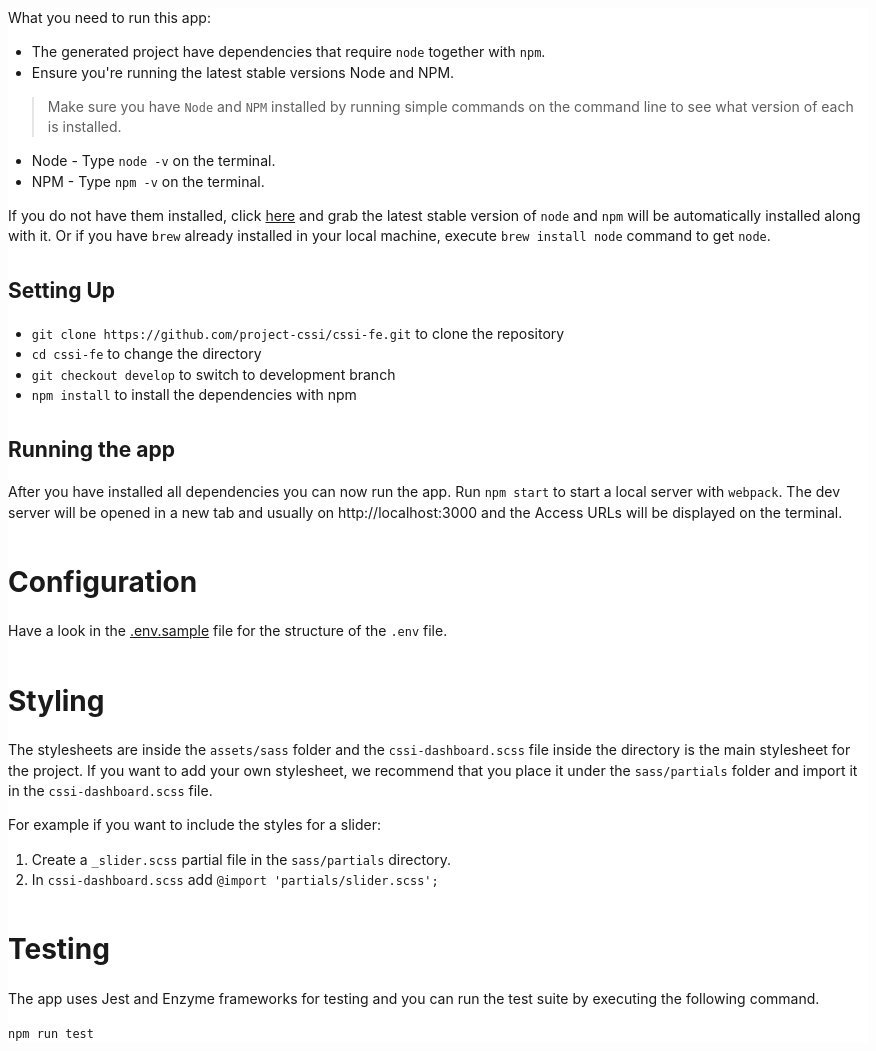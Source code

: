 What you need to run this app:

- The generated project have dependencies that require `node` together with `npm`.
- Ensure you're running the latest stable versions Node and NPM.

> Make sure you have `Node` and `NPM` installed by running simple commands on the command line to see what version of each is installed.

- Node - Type `node -v` on the terminal.
- NPM - Type `npm -v` on the terminal.

If you do not have them installed, click [here](https://nodejs.org/en/download/) and grab the latest stable version of `node` and `npm` will be automatically installed along with it. Or if you have `brew` already installed in your local machine, execute `brew install node` command to get `node`.

## Setting Up

- `git clone https://github.com/project-cssi/cssi-fe.git` to clone the repository
- `cd cssi-fe` to change the directory
- `git checkout develop` to switch to development branch
- `npm install` to install the dependencies with npm

## Running the app

After you have installed all dependencies you can now run the app. Run `npm start` to start a local server with `webpack`.
The dev server will be opened in a new tab and usually on http://localhost:3000 and the Access URLs will be displayed on the terminal.

# Configuration

Have a look in the [.env.sample](./.env.sample) file for the structure of the `.env` file.

# Styling

The stylesheets are inside the `assets/sass` folder and the `cssi-dashboard.scss` file inside the directory is the main stylesheet for the project.
If you want to add your own stylesheet, we recommend that you place it under the `sass/partials` folder and import it in the `cssi-dashboard.scss` file.

For example if you want to include the styles for a slider:

1. Create a `_slider.scss` partial file in the `sass/partials` directory.
2. In `cssi-dashboard.scss` add `@import 'partials/slider.scss';`

# Testing

The app uses Jest and Enzyme frameworks for testing and you can run the test suite by executing the following command.

```bash
npm run test
```
